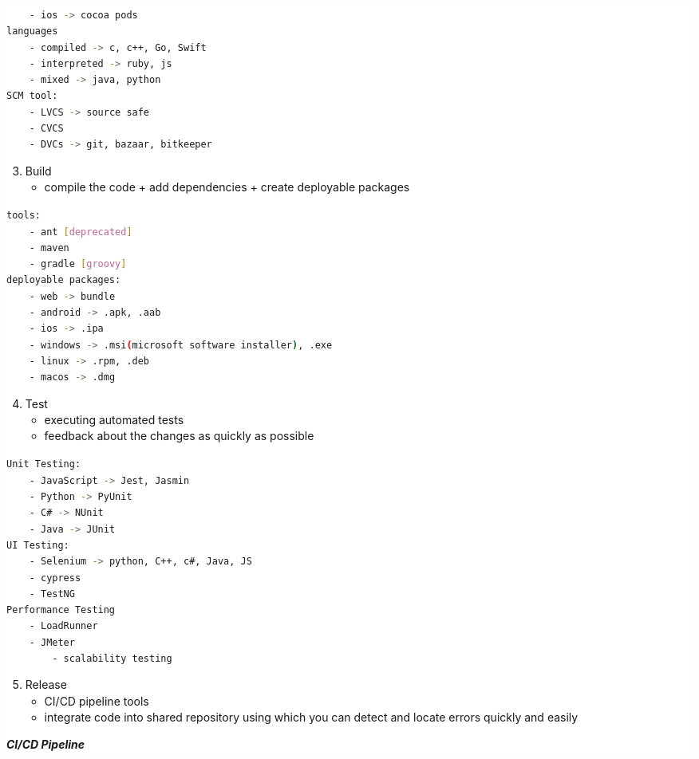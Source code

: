 ```bash
    - ios -> cocoa pods
languages
    - compiled -> c, c++, Go, Swift
    - interpreted -> ruby, js
    - mixed -> java, python
SCM tool:
    - LVCS -> source safe
    - CVCS
    - DVCs -> git, bazaar, bitkeeper
```

3. Build
   - compile the code + add dependencies + create deployable packages

```bash
tools:
    - ant [deprecated]
    - maven
    - gradle [groovy]
deployable packages:
    - web -> bundle
    - android -> .apk, .aab
    - ios -> .ipa
    - windows -> .msi(microsoft software installer), .exe
    - linux -> .rpm, .deb
    - macos -> .dmg
```

4. Test
   - executing automated tests
   - feedback about the changes as quickly as possible

```bash
Unit Testing:
    - JavaScript -> Jest, Jasmin
    - Python -> PyUnit
    - C# -> NUnit
    - Java -> JUnit
UI Testing:
    - Selenium -> python, C++, c#, Java, JS
    - cypress
    - TestNG
Performance Testing
    - LoadRunner
    - JMeter
        - scalability testing
```

5. Release
   - CI/CD pipeline tools
   - integrate code into shared repository using which you can detect and locate errors quickly and easily

**_CI/CD Pipeline_**
